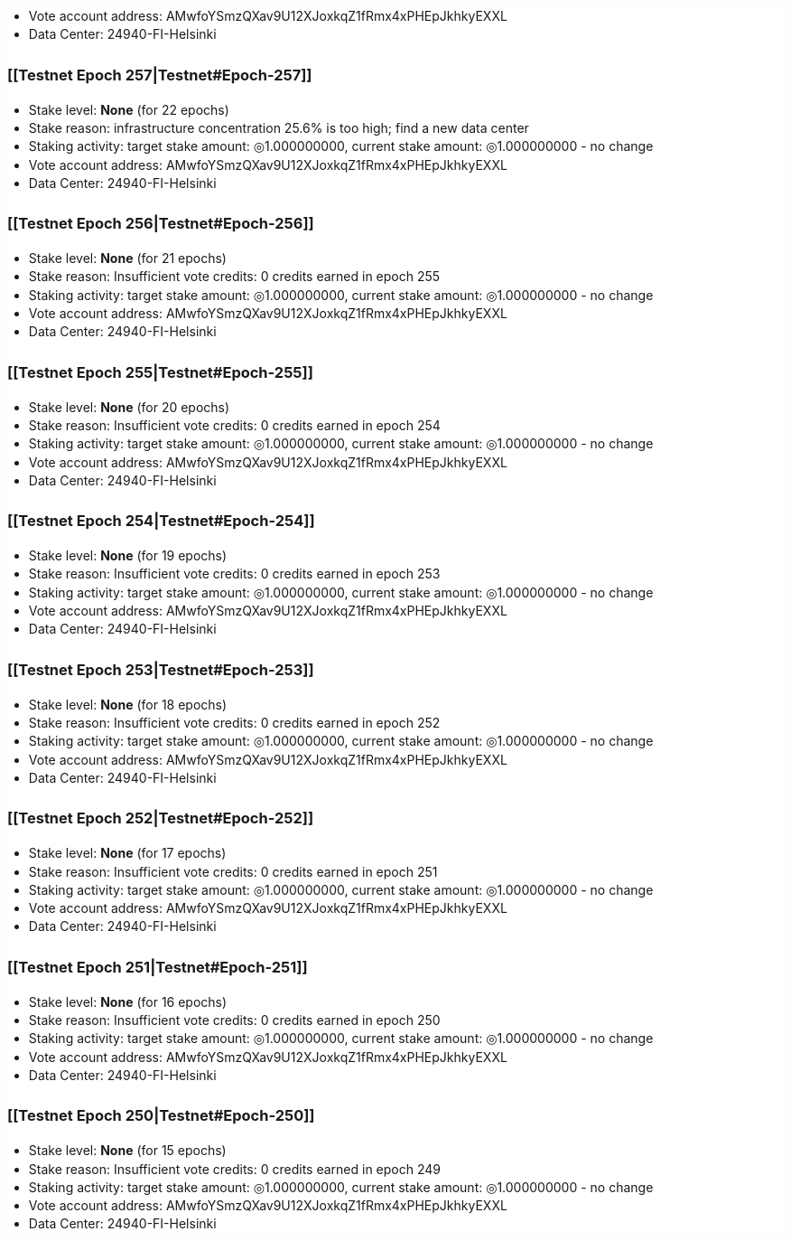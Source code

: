 * Vote account address: AMwfoYSmzQXav9U12XJoxkqZ1fRmx4xPHEpJkhkyEXXL
* Data Center: 24940-FI-Helsinki
### [[Testnet Epoch 257|Testnet#Epoch-257]]
* Stake level: **None** (for 22 epochs)
* Stake reason: infrastructure concentration 25.6% is too high; find a new data center
* Staking activity: target stake amount: ◎1.000000000, current stake amount: ◎1.000000000 - no change
* Vote account address: AMwfoYSmzQXav9U12XJoxkqZ1fRmx4xPHEpJkhkyEXXL
* Data Center: 24940-FI-Helsinki
### [[Testnet Epoch 256|Testnet#Epoch-256]]
* Stake level: **None** (for 21 epochs)
* Stake reason: Insufficient vote credits: 0 credits earned in epoch 255
* Staking activity: target stake amount: ◎1.000000000, current stake amount: ◎1.000000000 - no change
* Vote account address: AMwfoYSmzQXav9U12XJoxkqZ1fRmx4xPHEpJkhkyEXXL
* Data Center: 24940-FI-Helsinki
### [[Testnet Epoch 255|Testnet#Epoch-255]]
* Stake level: **None** (for 20 epochs)
* Stake reason: Insufficient vote credits: 0 credits earned in epoch 254
* Staking activity: target stake amount: ◎1.000000000, current stake amount: ◎1.000000000 - no change
* Vote account address: AMwfoYSmzQXav9U12XJoxkqZ1fRmx4xPHEpJkhkyEXXL
* Data Center: 24940-FI-Helsinki
### [[Testnet Epoch 254|Testnet#Epoch-254]]
* Stake level: **None** (for 19 epochs)
* Stake reason: Insufficient vote credits: 0 credits earned in epoch 253
* Staking activity: target stake amount: ◎1.000000000, current stake amount: ◎1.000000000 - no change
* Vote account address: AMwfoYSmzQXav9U12XJoxkqZ1fRmx4xPHEpJkhkyEXXL
* Data Center: 24940-FI-Helsinki
### [[Testnet Epoch 253|Testnet#Epoch-253]]
* Stake level: **None** (for 18 epochs)
* Stake reason: Insufficient vote credits: 0 credits earned in epoch 252
* Staking activity: target stake amount: ◎1.000000000, current stake amount: ◎1.000000000 - no change
* Vote account address: AMwfoYSmzQXav9U12XJoxkqZ1fRmx4xPHEpJkhkyEXXL
* Data Center: 24940-FI-Helsinki
### [[Testnet Epoch 252|Testnet#Epoch-252]]
* Stake level: **None** (for 17 epochs)
* Stake reason: Insufficient vote credits: 0 credits earned in epoch 251
* Staking activity: target stake amount: ◎1.000000000, current stake amount: ◎1.000000000 - no change
* Vote account address: AMwfoYSmzQXav9U12XJoxkqZ1fRmx4xPHEpJkhkyEXXL
* Data Center: 24940-FI-Helsinki
### [[Testnet Epoch 251|Testnet#Epoch-251]]
* Stake level: **None** (for 16 epochs)
* Stake reason: Insufficient vote credits: 0 credits earned in epoch 250
* Staking activity: target stake amount: ◎1.000000000, current stake amount: ◎1.000000000 - no change
* Vote account address: AMwfoYSmzQXav9U12XJoxkqZ1fRmx4xPHEpJkhkyEXXL
* Data Center: 24940-FI-Helsinki
### [[Testnet Epoch 250|Testnet#Epoch-250]]
* Stake level: **None** (for 15 epochs)
* Stake reason: Insufficient vote credits: 0 credits earned in epoch 249
* Staking activity: target stake amount: ◎1.000000000, current stake amount: ◎1.000000000 - no change
* Vote account address: AMwfoYSmzQXav9U12XJoxkqZ1fRmx4xPHEpJkhkyEXXL
* Data Center: 24940-FI-Helsinki